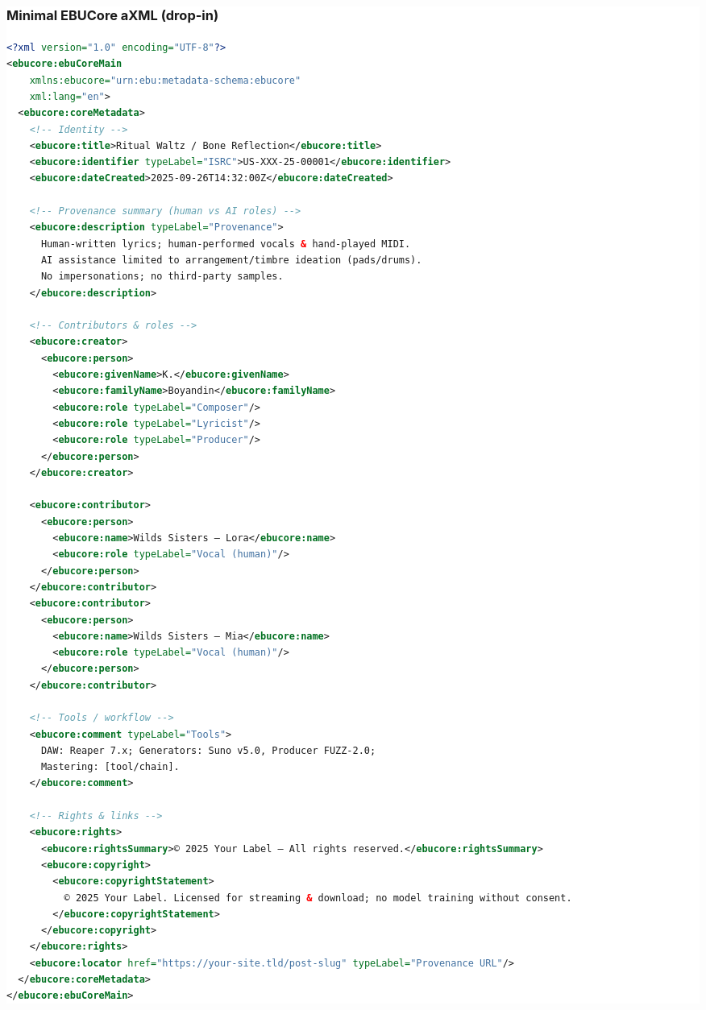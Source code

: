 
### Minimal EBUCore aXML (drop-in)

```xml
<?xml version="1.0" encoding="UTF-8"?>
<ebucore:ebuCoreMain
    xmlns:ebucore="urn:ebu:metadata-schema:ebucore"
    xml:lang="en">
  <ebucore:coreMetadata>
    <!-- Identity -->
    <ebucore:title>Ritual Waltz / Bone Reflection</ebucore:title>
    <ebucore:identifier typeLabel="ISRC">US-XXX-25-00001</ebucore:identifier>
    <ebucore:dateCreated>2025-09-26T14:32:00Z</ebucore:dateCreated>

    <!-- Provenance summary (human vs AI roles) -->
    <ebucore:description typeLabel="Provenance">
      Human-written lyrics; human-performed vocals & hand-played MIDI.
      AI assistance limited to arrangement/timbre ideation (pads/drums).
      No impersonations; no third-party samples.
    </ebucore:description>

    <!-- Contributors & roles -->
    <ebucore:creator>
      <ebucore:person>
        <ebucore:givenName>K.</ebucore:givenName>
        <ebucore:familyName>Boyandin</ebucore:familyName>
        <ebucore:role typeLabel="Composer"/>
        <ebucore:role typeLabel="Lyricist"/>
        <ebucore:role typeLabel="Producer"/>
      </ebucore:person>
    </ebucore:creator>

    <ebucore:contributor>
      <ebucore:person>
        <ebucore:name>Wilds Sisters — Lora</ebucore:name>
        <ebucore:role typeLabel="Vocal (human)"/>
      </ebucore:person>
    </ebucore:contributor>
    <ebucore:contributor>
      <ebucore:person>
        <ebucore:name>Wilds Sisters — Mia</ebucore:name>
        <ebucore:role typeLabel="Vocal (human)"/>
      </ebucore:person>
    </ebucore:contributor>

    <!-- Tools / workflow -->
    <ebucore:comment typeLabel="Tools">
      DAW: Reaper 7.x; Generators: Suno v5.0, Producer FUZZ-2.0;
      Mastering: [tool/chain].
    </ebucore:comment>

    <!-- Rights & links -->
    <ebucore:rights>
      <ebucore:rightsSummary>© 2025 Your Label — All rights reserved.</ebucore:rightsSummary>
      <ebucore:copyright>
        <ebucore:copyrightStatement>
          © 2025 Your Label. Licensed for streaming & download; no model training without consent.
        </ebucore:copyrightStatement>
      </ebucore:copyright>
    </ebucore:rights>
    <ebucore:locator href="https://your-site.tld/post-slug" typeLabel="Provenance URL"/>
  </ebucore:coreMetadata>
</ebucore:ebuCoreMain>
```
